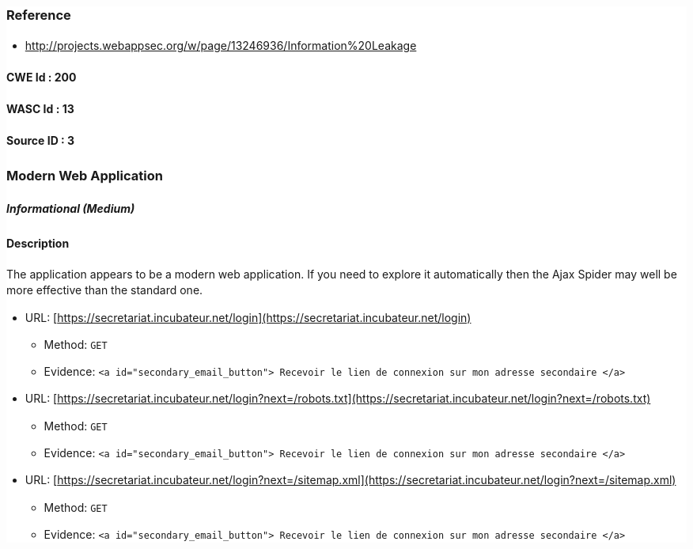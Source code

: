 ### Reference
* http://projects.webappsec.org/w/page/13246936/Information%20Leakage

  
#### CWE Id : 200
  
#### WASC Id : 13
  
#### Source ID : 3

  
  
  
  
### Modern Web Application
##### Informational (Medium)
  
  
  
  
#### Description
<p>The application appears to be a modern web application. If you need to explore it automatically then the Ajax Spider may well be more effective than the standard one.</p>
  
  
  
* URL: [https://secretariat.incubateur.net/login](https://secretariat.incubateur.net/login)
  
  
  * Method: `GET`
  
  
  * Evidence: `<a id="secondary_email_button">
            Recevoir le lien de connexion sur mon adresse secondaire
          </a>`
  
  
  
  
* URL: [https://secretariat.incubateur.net/login?next=/robots.txt](https://secretariat.incubateur.net/login?next=/robots.txt)
  
  
  * Method: `GET`
  
  
  * Evidence: `<a id="secondary_email_button">
            Recevoir le lien de connexion sur mon adresse secondaire
          </a>`
  
  
  
  
* URL: [https://secretariat.incubateur.net/login?next=/sitemap.xml](https://secretariat.incubateur.net/login?next=/sitemap.xml)
  
  
  * Method: `GET`
  
  
  * Evidence: `<a id="secondary_email_button">
            Recevoir le lien de connexion sur mon adresse secondaire
          </a>`
  